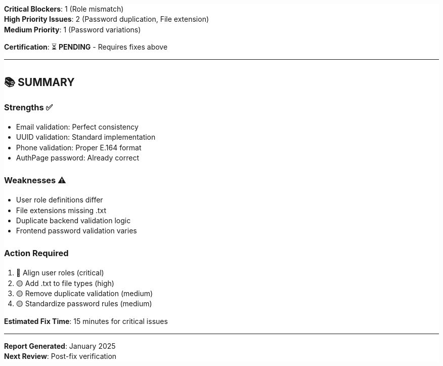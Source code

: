 **Critical Blockers**: 1 (Role mismatch)  
**High Priority Issues**: 2 (Password duplication, File extension)  
**Medium Priority**: 1 (Password variations)

**Certification**: ⏳ **PENDING** - Requires fixes above

---

## 📚 **SUMMARY**

### Strengths ✅
- Email validation: Perfect consistency
- UUID validation: Standard implementation
- Phone validation: Proper E.164 format
- AuthPage password: Already correct

### Weaknesses ⚠️
- User role definitions differ
- File extensions missing .txt
- Duplicate backend validation logic
- Frontend password validation varies

### Action Required
1. 🔴 Align user roles (critical)
2. 🟡 Add .txt to file types (high)
3. 🟡 Remove duplicate validation (medium)
4. 🟡 Standardize password rules (medium)

**Estimated Fix Time**: 15 minutes for critical issues

---

**Report Generated**: January 2025  
**Next Review**: Post-fix verification


